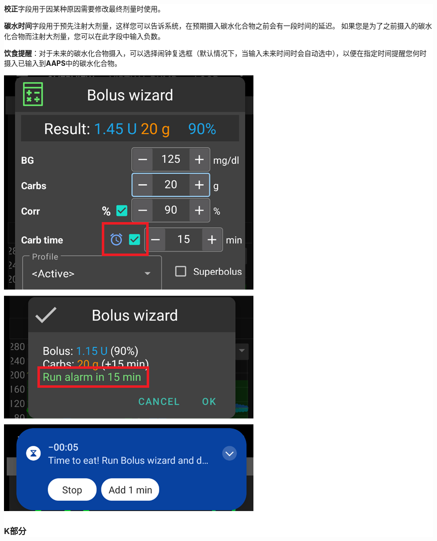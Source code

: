 **校正**字段用于因某种原因需要修改最终剂量时使用。

**碳水时间**字段用于预先注射大剂量，这样您可以告诉系统，在预期摄入碳水化合物之前会有一段时间的延迟。 如果您是为了之前摄入的碳水化合物而注射大剂量，您可以在此字段中输入负数。

**饮食提醒**：对于未来的碳水化合物摄入，可以选择闹钟复选框（默认情况下，当输入未来时间时会自动选中），以便在指定时间提醒您何时摄入已输入到**AAPS**中的碳水化合物。

![带用餐提醒功能的大剂量向导](../images/Home2021_BolusWizard_EatingReminder.png)

### K部分
